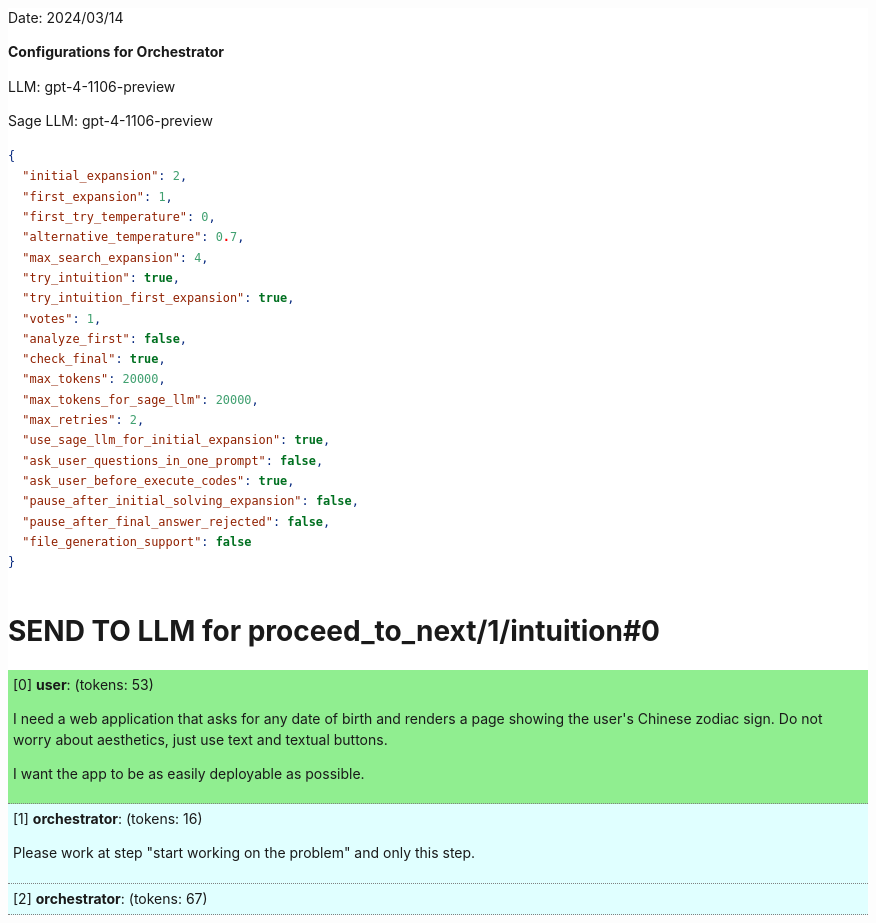 Date: 2024/03/14

**Configurations for Orchestrator**

LLM: gpt-4-1106-preview

Sage LLM: gpt-4-1106-preview

```json
{
  "initial_expansion": 2,
  "first_expansion": 1,
  "first_try_temperature": 0,
  "alternative_temperature": 0.7,
  "max_search_expansion": 4,
  "try_intuition": true,
  "try_intuition_first_expansion": true,
  "votes": 1,
  "analyze_first": false,
  "check_final": true,
  "max_tokens": 20000,
  "max_tokens_for_sage_llm": 20000,
  "max_retries": 2,
  "use_sage_llm_for_initial_expansion": true,
  "ask_user_questions_in_one_prompt": false,
  "ask_user_before_execute_codes": true,
  "pause_after_initial_solving_expansion": false,
  "pause_after_final_answer_rejected": false,
  "file_generation_support": false
}
```
        



# SEND TO LLM for proceed_to_next/1/intuition#0
<div style="background-color:lightgreen; padding: 5px; border-bottom: 1px dotted grey">
<div>[0] <b>user</b>: (tokens: 53)</div>

I need a web application that asks for any date of birth and renders a page showing the user's Chinese zodiac sign. Do 
not worry about aesthetics, just use text and textual buttons. 

I want the app to be as easily deployable as possible.


</div>

<div style="background-color:lightcyan; padding: 5px; border-bottom: 1px dotted grey">
<div>[1] <b>orchestrator</b>: (tokens: 16)</div>

Please work at step "start working on the problem" and only this step.


</div>

<div style="background-color:lightcyan; padding: 5px; border-bottom: 1px dotted grey">
<div>[2] <b>orchestrator</b>: (tokens: 67)</div>
